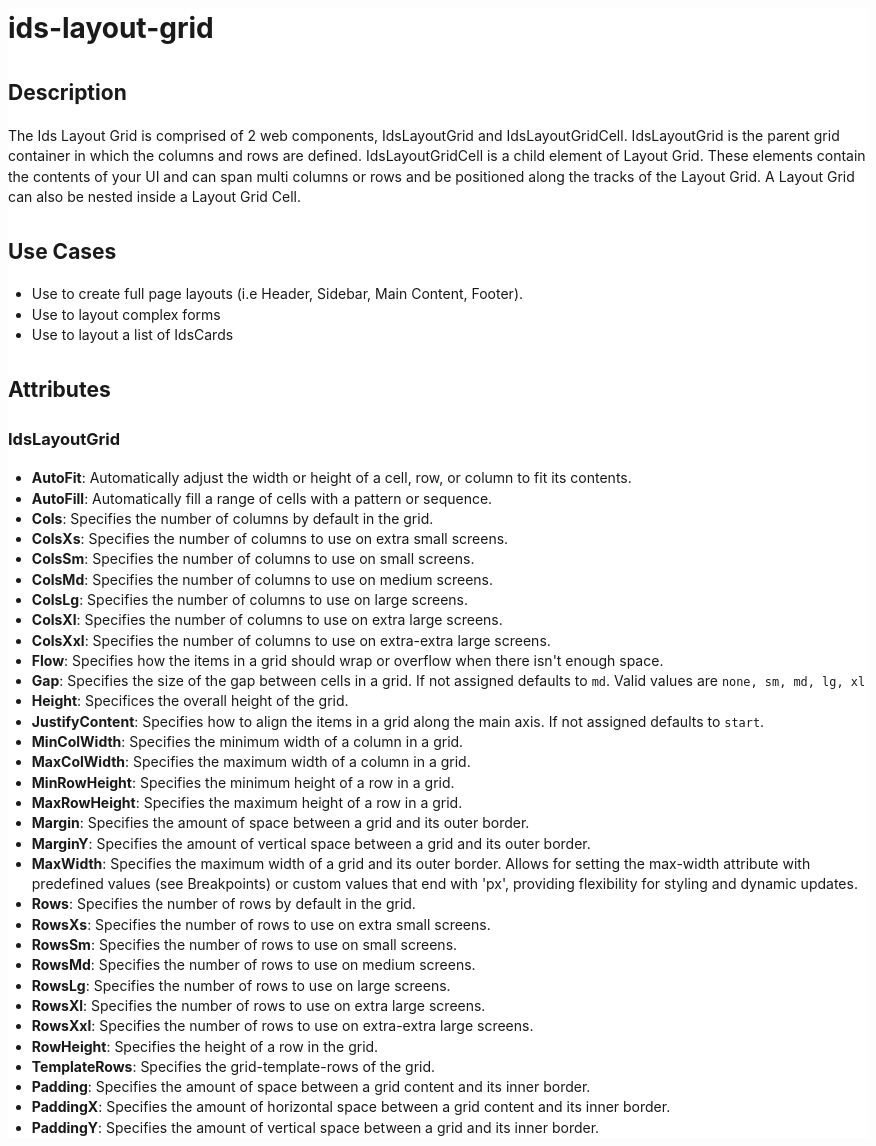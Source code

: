 # ids-layout-grid

## Description

The Ids Layout Grid is comprised of 2 web components, IdsLayoutGrid and IdsLayoutGridCell. IdsLayoutGrid is the parent grid container in which the columns and rows are defined. IdsLayoutGridCell is a child element of Layout Grid. These elements contain the contents of your UI and can span multi columns or rows and be positioned along the tracks of the Layout Grid. A Layout Grid can also be nested inside a Layout Grid Cell.

## Use Cases

- Use to create full page layouts (i.e Header, Sidebar, Main Content, Footer).
- Use to layout complex forms
- Use to layout a list of IdsCards

## Attributes

### IdsLayoutGrid
- **AutoFit**: Automatically adjust the width or height of a cell, row, or column to fit its contents.
- **AutoFill**: Automatically fill a range of cells with a pattern or sequence.
- **Cols**: Specifies the number of columns by default in the grid.
- **ColsXs**: Specifies the number of columns to use on extra small screens.
- **ColsSm**: Specifies the number of columns to use on small screens.
- **ColsMd**: Specifies the number of columns to use on medium screens.
- **ColsLg**: Specifies the number of columns to use on large screens.
- **ColsXl**: Specifies the number of columns to use on extra large screens.
- **ColsXxl**: Specifies the number of columns to use on extra-extra large screens.
- **Flow**: Specifies how the items in a grid should wrap or overflow when there isn't enough space.
- **Gap**: Specifies the size of the gap between cells in a grid. If not assigned defaults to `md`. Valid values are `none, sm, md, lg, xl`
- **Height**: Specifices the overall height of the grid.
- **JustifyContent**: Specifies how to align the items in a grid along the main axis. If not assigned defaults to `start`.
- **MinColWidth**: Specifies the minimum width of a column in a grid.
- **MaxColWidth**: Specifies the maximum width of a column in a grid.
- **MinRowHeight**: Specifies the minimum height of a row in a grid.
- **MaxRowHeight**: Specifies the maximum height of a row in a grid.
- **Margin**: Specifies the amount of space between a grid and its outer border.
- **MarginY**: Specifies the amount of vertical space between a grid and its outer border.
- **MaxWidth**: Specifies the maximum width of a grid and its outer border. Allows for setting the max-width attribute with predefined values (see Breakpoints) or custom values that end with 'px', providing flexibility for styling and dynamic updates.
- **Rows**: Specifies the number of rows by default in the grid.
- **RowsXs**: Specifies the number of rows to use on extra small screens.
- **RowsSm**: Specifies the number of rows to use on small screens.
- **RowsMd**: Specifies the number of rows to use on medium screens.
- **RowsLg**: Specifies the number of rows to use on large screens.
- **RowsXl**: Specifies the number of rows to use on extra large screens.
- **RowsXxl**: Specifies the number of rows to use on extra-extra large screens.
- **RowHeight**: Specifies the height of a row in the grid.
- **TemplateRows**: Specifies the grid-template-rows of the grid.
- **Padding**: Specifies the amount of space between a grid content and its inner border.
- **PaddingX**: Specifies the amount of horizontal space between a grid content and its inner border.
- **PaddingY**: Specifies the amount of vertical space between a grid and its inner border.
